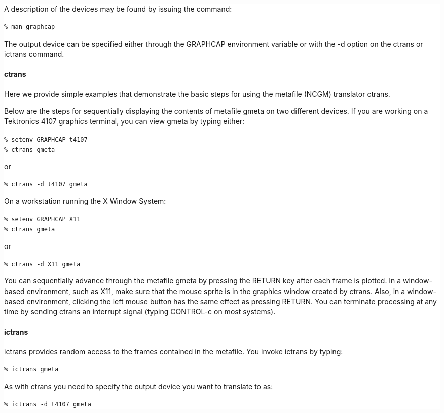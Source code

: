 A description of the devices may be found by issuing the command:

```
% man graphcap
```

The output device can be specified either through the GRAPHCAP environment variable or with the -d option on the ctrans or ictrans command.

#### ctrans

Here we provide simple examples that demonstrate the basic steps for using the metafile (NCGM) translator ctrans.

Below are the steps for sequentially displaying the contents of metafile gmeta on two different devices. If you are working on a Tektronics 4107 graphics terminal, you can view gmeta by typing either:

```
% setenv GRAPHCAP t4107
% ctrans gmeta
```

or

```
% ctrans -d t4107 gmeta
```

On a workstation running the X Window System:

```
% setenv GRAPHCAP X11 
% ctrans gmeta
```

or

```
% ctrans -d X11 gmeta
```

You can sequentially advance through the metafile gmeta by pressing the RETURN key after each frame is plotted. In a window-based environment, such as X11, make sure that the mouse sprite is in the graphics window created by ctrans. Also, in a window-based environment, clicking the left mouse button has the same effect as pressing RETURN. You can terminate processing at any time by sending ctrans an interrupt signal (typing CONTROL-c on most systems).

#### ictrans


ictrans provides random access to the frames contained in the metafile. You invoke ictrans by typing:

```
% ictrans gmeta
```

As with ctrans you need to specify the output device you want to translate to as:

```
% ictrans -d t4107 gmeta
```
